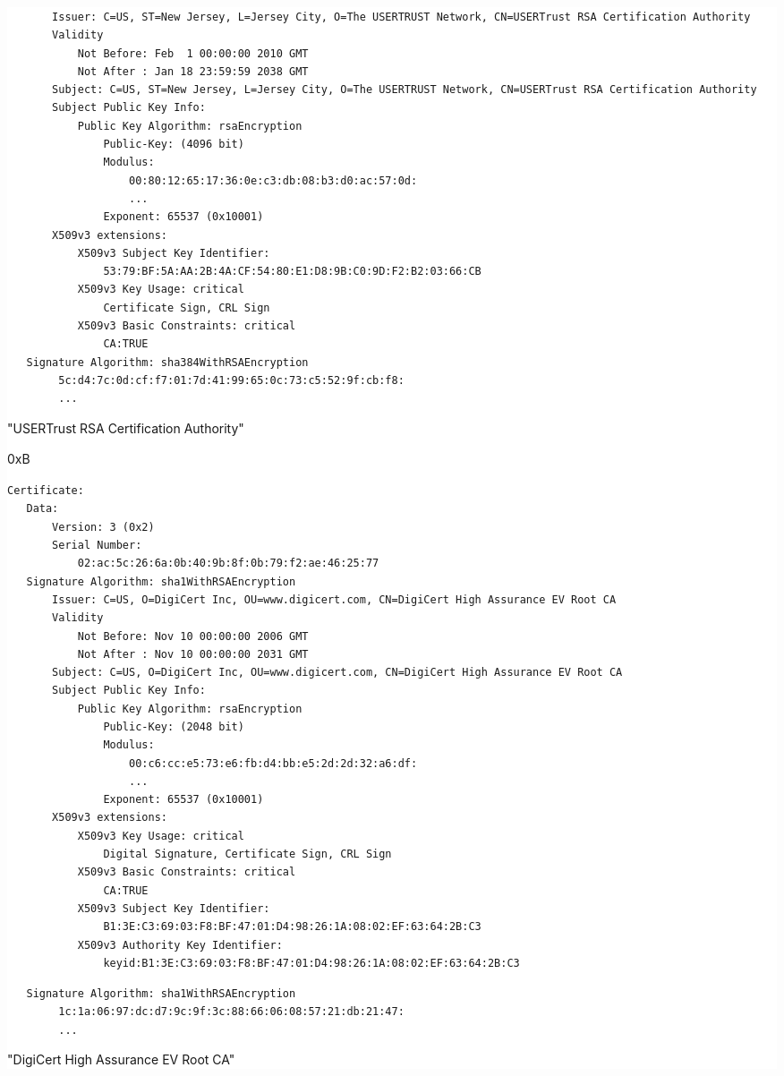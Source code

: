 <code>       Issuer: C=US, ST=New Jersey, L=Jersey City, O=The USERTRUST Network, CN=USERTrust RSA Certification Authority</code><br />
<code>       Validity</code><br />
<code>           Not Before: Feb  1 00:00:00 2010 GMT</code><br />
<code>           Not After : Jan 18 23:59:59 2038 GMT</code><br />
<code>       Subject: C=US, ST=New Jersey, L=Jersey City, O=The USERTRUST Network, CN=USERTrust RSA Certification Authority</code><br />
<code>       Subject Public Key Info:</code><br />
<code>           Public Key Algorithm: rsaEncryption</code><br />
<code>               Public-Key: (4096 bit)</code><br />
<code>               Modulus:</code><br />
<code>                   00:80:12:65:17:36:0e:c3:db:08:b3:d0:ac:57:0d:</code><br />
<code>                   ...</code><br />
<code>               Exponent: 65537 (0x10001)</code><br />
<code>       X509v3 extensions:</code><br />
<code>           X509v3 Subject Key Identifier: </code><br />
<code>               53:79:BF:5A:AA:2B:4A:CF:54:80:E1:D8:9B:C0:9D:F2:B2:03:66:CB</code><br />
<code>           X509v3 Key Usage: critical</code><br />
<code>               Certificate Sign, CRL Sign</code><br />
<code>           X509v3 Basic Constraints: critical</code><br />
<code>               CA:TRUE</code><br />
<code>   Signature Algorithm: sha384WithRSAEncryption</code><br />
<code>        5c:d4:7c:0d:cf:f7:01:7d:41:99:65:0c:73:c5:52:9f:cb:f8:</code><br />
<code>        ...</code></p></td>
<td><p>"USERTrust RSA Certification Authority"</p></td>
</tr>
<tr class="even">
<td><p>0xB</p></td>
<td><p><code>Certificate:</code><br />
<code>   Data:</code><br />
<code>       Version: 3 (0x2)</code><br />
<code>       Serial Number:</code><br />
<code>           02:ac:5c:26:6a:0b:40:9b:8f:0b:79:f2:ae:46:25:77</code><br />
<code>   Signature Algorithm: sha1WithRSAEncryption</code><br />
<code>       Issuer: C=US, O=DigiCert Inc, OU=www.digicert.com, CN=DigiCert High Assurance EV Root CA</code><br />
<code>       Validity</code><br />
<code>           Not Before: Nov 10 00:00:00 2006 GMT</code><br />
<code>           Not After : Nov 10 00:00:00 2031 GMT</code><br />
<code>       Subject: C=US, O=DigiCert Inc, OU=www.digicert.com, CN=DigiCert High Assurance EV Root CA</code><br />
<code>       Subject Public Key Info:</code><br />
<code>           Public Key Algorithm: rsaEncryption</code><br />
<code>               Public-Key: (2048 bit)</code><br />
<code>               Modulus:</code><br />
<code>                   00:c6:cc:e5:73:e6:fb:d4:bb:e5:2d:2d:32:a6:df:</code><br />
<code>                   ...</code><br />
<code>               Exponent: 65537 (0x10001)</code><br />
<code>       X509v3 extensions:</code><br />
<code>           X509v3 Key Usage: critical</code><br />
<code>               Digital Signature, Certificate Sign, CRL Sign</code><br />
<code>           X509v3 Basic Constraints: critical</code><br />
<code>               CA:TRUE</code><br />
<code>           X509v3 Subject Key Identifier: </code><br />
<code>               B1:3E:C3:69:03:F8:BF:47:01:D4:98:26:1A:08:02:EF:63:64:2B:C3</code><br />
<code>           X509v3 Authority Key Identifier: </code><br />
<code>               keyid:B1:3E:C3:69:03:F8:BF:47:01:D4:98:26:1A:08:02:EF:63:64:2B:C3</code></p>
<p><code>   Signature Algorithm: sha1WithRSAEncryption</code><br />
<code>        1c:1a:06:97:dc:d7:9c:9f:3c:88:66:06:08:57:21:db:21:47:</code><br />
<code>        ...</code></p></td>
<td><p>"DigiCert High Assurance EV Root CA"</p></td>
</tr>
</tbody>
</table>